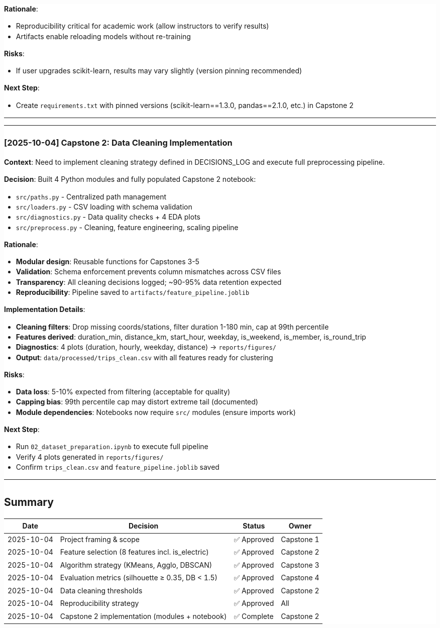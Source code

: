 **Rationale**:
- Reproducibility critical for academic work (allow instructors to verify results)
- Artifacts enable reloading models without re-training

**Risks**:
- If user upgrades scikit-learn, results may vary slightly (version pinning recommended)

**Next Step**:
- Create `requirements.txt` with pinned versions (scikit-learn==1.3.0, pandas==2.1.0, etc.) in Capstone 2

---

---

### [2025-10-04] Capstone 2: Data Cleaning Implementation
**Context**: Need to implement cleaning strategy defined in DECISIONS_LOG and execute full preprocessing pipeline.

**Decision**: Built 4 Python modules and fully populated Capstone 2 notebook:
- `src/paths.py` - Centralized path management
- `src/loaders.py` - CSV loading with schema validation
- `src/diagnostics.py` - Data quality checks + 4 EDA plots
- `src/preprocess.py` - Cleaning, feature engineering, scaling pipeline

**Rationale**:
- **Modular design**: Reusable functions for Capstones 3-5
- **Validation**: Schema enforcement prevents column mismatches across CSV files
- **Transparency**: All cleaning decisions logged; ~90-95% data retention expected
- **Reproducibility**: Pipeline saved to `artifacts/feature_pipeline.joblib`

**Implementation Details**:
- **Cleaning filters**: Drop missing coords/stations, filter duration 1-180 min, cap at 99th percentile
- **Features derived**: duration_min, distance_km, start_hour, weekday, is_weekend, is_member, is_round_trip
- **Diagnostics**: 4 plots (duration, hourly, weekday, distance) → `reports/figures/`
- **Output**: `data/processed/trips_clean.csv` with all features ready for clustering

**Risks**:
- **Data loss**: 5-10% expected from filtering (acceptable for quality)
- **Capping bias**: 99th percentile cap may distort extreme tail (documented)
- **Module dependencies**: Notebooks now require `src/` modules (ensure imports work)

**Next Step**:
- Run `02_dataset_preparation.ipynb` to execute full pipeline
- Verify 4 plots generated in `reports/figures/`
- Confirm `trips_clean.csv` and `feature_pipeline.joblib` saved

---

## Summary

| Date | Decision | Status | Owner |
|------|----------|--------|-------|
| 2025-10-04 | Project framing & scope | ✅ Approved | Capstone 1 |
| 2025-10-04 | Feature selection (8 features incl. is_electric) | ✅ Approved | Capstone 2 |
| 2025-10-04 | Algorithm strategy (KMeans, Agglo, DBSCAN) | ✅ Approved | Capstone 3 |
| 2025-10-04 | Evaluation metrics (silhouette ≥ 0.35, DB < 1.5) | ✅ Approved | Capstone 4 |
| 2025-10-04 | Data cleaning thresholds | ✅ Approved | Capstone 2 |
| 2025-10-04 | Reproducibility strategy | ✅ Approved | All |
| 2025-10-04 | Capstone 2 implementation (modules + notebook) | ✅ Complete | Capstone 2 |